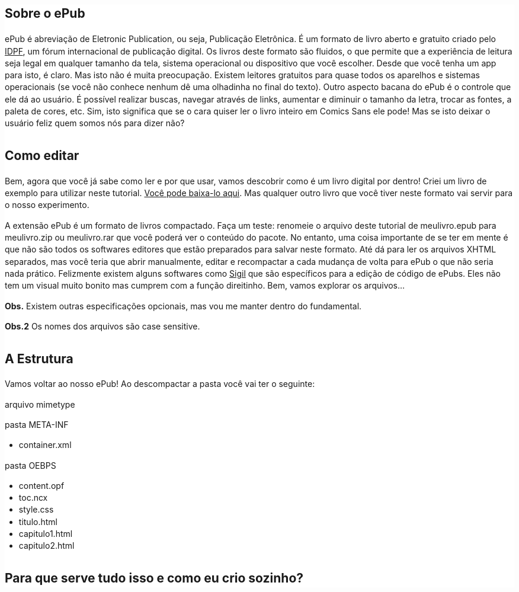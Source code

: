 ## Sobre o ePub

ePub é abreviação de Eletronic Publication, ou seja, Publicação Eletrônica. É um formato de livro aberto e gratuito criado pelo [IDPF][1], um fórum internacional de publicação digital. Os livros deste formato são fluidos, o que permite que a experiência de leitura seja legal em qualquer tamanho da tela, sistema operacional ou dispositivo que você escolher. Desde que você tenha um app para isto, é claro. Mas isto não é muita preocupação. Existem leitores gratuitos para quase todos os aparelhos e sistemas operacionais (se você não conhece nenhum dê uma olhadinha no final do texto). Outro aspecto bacana do ePub é o controle que ele dá ao usuário. É possível realizar buscas, navegar através de links, aumentar e diminuir o tamanho da letra, trocar as fontes, a paleta de cores, etc. Sim, isto significa que se o cara quiser ler o livro inteiro em Comics Sans ele pode! Mas se isto deixar o usuário feliz quem somos nós para dizer não?

## Como editar

Bem, agora que você já sabe como ler e por que usar, vamos descobrir como é um livro digital por dentro! Criei um livro de exemplo para utilizar neste tutorial. [Você pode baixa-lo aqui][2]. Mas qualquer outro livro que você tiver neste formato vai servir para o nosso experimento.

A extensão ePub é um formato de livros compactado. Faça um teste: renomeie o arquivo deste tutorial de meulivro.epub para meulivro.zip ou meulivro.rar que você poderá ver o conteúdo do pacote. No entanto, uma coisa importante de se ter em mente é que não são todos os softwares editores que estão preparados para salvar neste formato. Até dá para ler os arquivos XHTML separados, mas você teria que abrir manualmente, editar e recompactar a cada mudança de volta para ePub o que não seria nada prático. Felizmente existem alguns softwares como [Sigil][3] que são específicos para a edição de código de ePubs. Eles não tem um visual muito bonito mas cumprem com a função direitinho. Bem, vamos explorar os arquivos…

**Obs.** Existem outras especificações opcionais, mas vou me manter dentro do fundamental.
  
**Obs.2** Os nomes dos arquivos são case sensitive.

## A Estrutura

Vamos voltar ao nosso ePub! Ao descompactar a pasta você vai ter o seguinte:

arquivo mimetype
  
pasta META-INF

  * container.xml

pasta OEBPS

  * content.opf
  * toc.ncx
  * style.css
  * titulo.html
  * capitulo1.html
  * capitulo2.html

## Para que serve tudo isso e como eu crio sozinho?


 [1]: http://idpf.org/ "IDPF"
 [2]: http://tableless.com.br/wp-content/uploads/2012/01/meulivro.epub_.zip
 [3]: http://code.google.com/p/sigil/ "Sigil"
 [4]: http://idpf.org/epub "IDPF"
 [5]: http://code.google.com/p/epubcheck/ "ePub Check"
 [6]: http://www.hxa.name/articles/content/epub-guide_hxa7241_2007.html "Epub Format Construction Guide"
 [7]: http://books.google.com.br/ "Google Books"
 [8]: http://www.epubbud.com/ "ePub Bud"
 [9]: http://www.adobe.com/products/digitaleditions/ "Adobe Digital Editions "
 [10]: http://www.barnesandnoble.com/u/free-nook-apps/379002321/ "Nook"
 [11]: http://www.fbreader.org/ "FB Reader"
 [12]: http://www.apple.com/br/ipad/built-in-apps/ibooks.html "iBooks"
 [13]: http://itunes.apple.com/br/app/stanza/id284956128?mt=8 "Stanza"
 [14]: http://www.aldiko.com/ "Aldiko"
 [15]: https://chrome.google.com/webstore/detail/ghgnmgfdoiplfmhgghbmlphanpfmjble "Magic Scroll "
 [16]: http://www.epubread.com/ "ePub Read"
